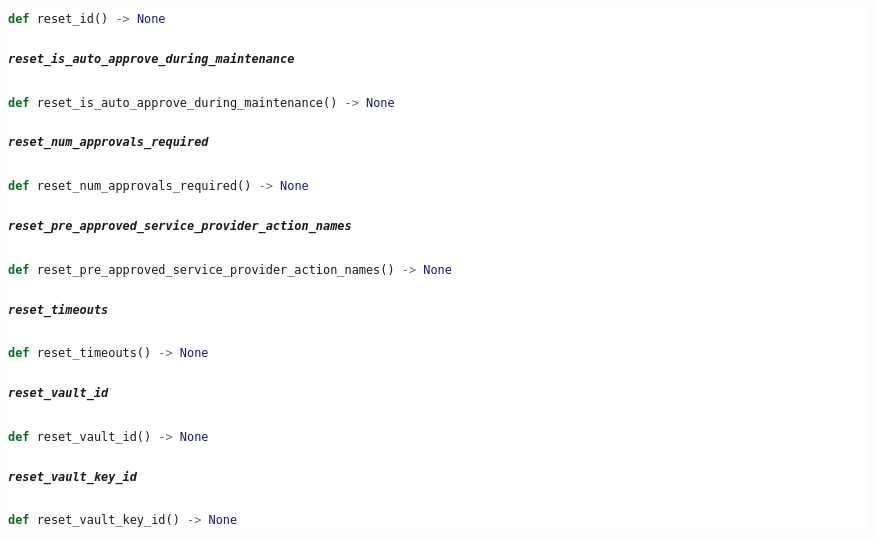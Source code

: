 ```python
def reset_id() -> None
```

##### `reset_is_auto_approve_during_maintenance` <a name="reset_is_auto_approve_during_maintenance" id="rhizo-co-terraform-provider-oci.delegateAccessControlDelegationControl.DelegateAccessControlDelegationControl.resetIsAutoApproveDuringMaintenance"></a>

```python
def reset_is_auto_approve_during_maintenance() -> None
```

##### `reset_num_approvals_required` <a name="reset_num_approvals_required" id="rhizo-co-terraform-provider-oci.delegateAccessControlDelegationControl.DelegateAccessControlDelegationControl.resetNumApprovalsRequired"></a>

```python
def reset_num_approvals_required() -> None
```

##### `reset_pre_approved_service_provider_action_names` <a name="reset_pre_approved_service_provider_action_names" id="rhizo-co-terraform-provider-oci.delegateAccessControlDelegationControl.DelegateAccessControlDelegationControl.resetPreApprovedServiceProviderActionNames"></a>

```python
def reset_pre_approved_service_provider_action_names() -> None
```

##### `reset_timeouts` <a name="reset_timeouts" id="rhizo-co-terraform-provider-oci.delegateAccessControlDelegationControl.DelegateAccessControlDelegationControl.resetTimeouts"></a>

```python
def reset_timeouts() -> None
```

##### `reset_vault_id` <a name="reset_vault_id" id="rhizo-co-terraform-provider-oci.delegateAccessControlDelegationControl.DelegateAccessControlDelegationControl.resetVaultId"></a>

```python
def reset_vault_id() -> None
```

##### `reset_vault_key_id` <a name="reset_vault_key_id" id="rhizo-co-terraform-provider-oci.delegateAccessControlDelegationControl.DelegateAccessControlDelegationControl.resetVaultKeyId"></a>

```python
def reset_vault_key_id() -> None
```
